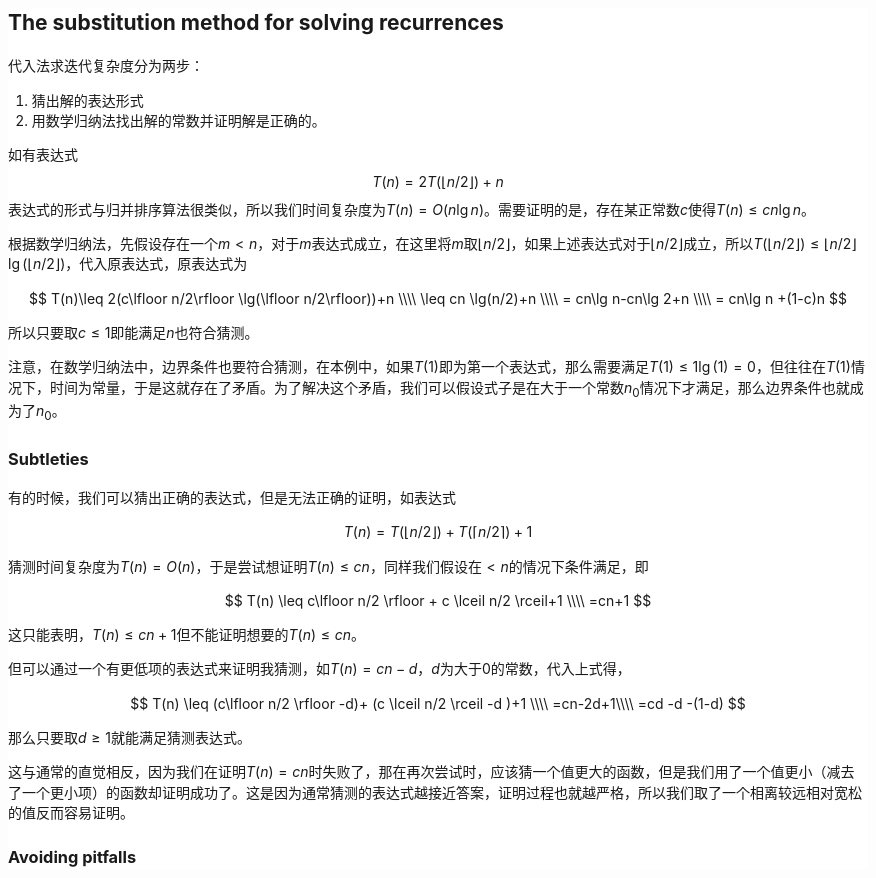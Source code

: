 ## The substitution method for solving recurrences

代入法求迭代复杂度分为两步：
1. 猜出解的表达形式
2. 用数学归纳法找出解的常数并证明解是正确的。

如有表达式
$$T(n)=2T(\lfloor n/2 \rfloor)+n$$
表达式的形式与归并排序算法很类似，所以我们时间复杂度为$T(n)=O(n\lg n)$。需要证明的是，存在某正常数$c$使得$T(n)\leq cn\lg n$。

根据数学归纳法，先假设存在一个$m<n$，对于$m$表达式成立，在这里将$m$取$\lfloor n/2 \rfloor$，如果上述表达式对于$\lfloor n/2 \rfloor$成立，所以$T(\lfloor n/2 \rfloor)\leq \lfloor n/2\rfloor \lg(\lfloor n/2\rfloor)$，代入原表达式，原表达式为

$$
T(n)\leq 2(c\lfloor n/2\rfloor \lg(\lfloor n/2\rfloor))+n \\\\
\leq cn \lg(n/2)+n \\\\
= cn\lg n-cn\lg 2+n \\\\
= cn\lg n +(1-c)n
$$

所以只要取$c\leq1$即能满足$n$也符合猜测。

注意，在数学归纳法中，边界条件也要符合猜测，在本例中，如果$T(1)$即为第一个表达式，那么需要满足$T(1)\leq 1\lg(1)=0$，但往往在$T(1)$情况下，时间为常量，于是这就存在了矛盾。为了解决这个矛盾，我们可以假设式子是在大于一个常数$n_0$情况下才满足，那么边界条件也就成为了$n_0$。

### Subtleties

有的时候，我们可以猜出正确的表达式，但是无法正确的证明，如表达式

$$
T(n)=T(\lfloor n/2 \rfloor)+T(\lceil n/2 \rceil)+1
$$

猜测时间复杂度为$T(n)=O(n)$，于是尝试想证明$T(n) \leq cn$，同样我们假设在$<n$的情况下条件满足，即

$$
T(n) \leq c\lfloor n/2 \rfloor + c \lceil n/2 \rceil+1 \\\\
=cn+1
$$

这只能表明，$T(n)\leq cn+1$但不能证明想要的$T(n)\leq cn$。

但可以通过一个有更低项的表达式来证明我猜测，如$T(n)=cn-d$，$d$为大于0的常数，代入上式得，

$$
T(n) \leq (c\lfloor n/2 \rfloor -d)+ (c \lceil n/2 \rceil -d )+1 \\\\
=cn-2d+1\\\\
=cd -d -(1-d)
$$

那么只要取$d\geq 1$就能满足猜测表达式。

这与通常的直觉相反，因为我们在证明$T(n)=cn$时失败了，那在再次尝试时，应该猜一个值更大的函数，但是我们用了一个值更小（减去了一个更小项）的函数却证明成功了。这是因为通常猜测的表达式越接近答案，证明过程也就越严格，所以我们取了一个相离较远相对宽松的值反而容易证明。

### Avoiding pitfalls
